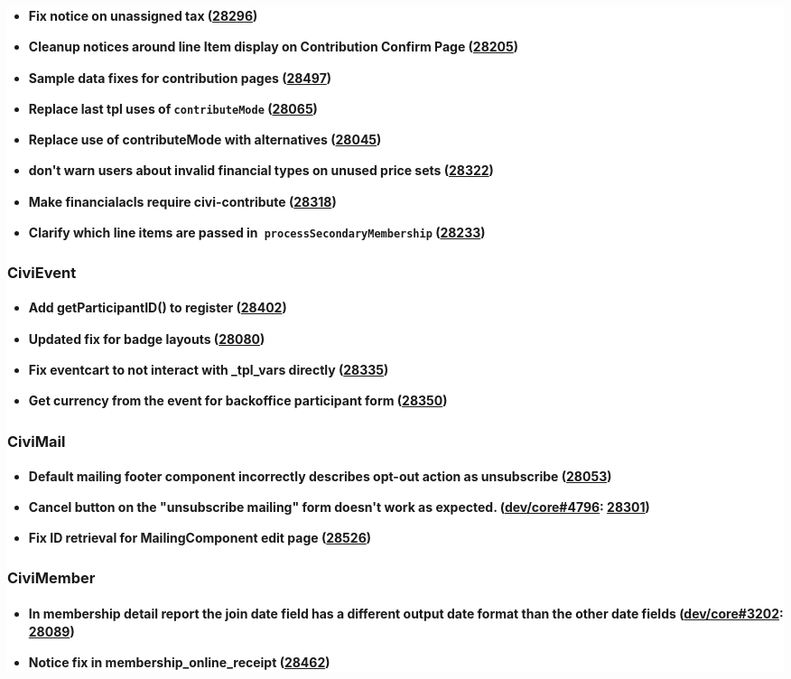 - **Fix notice on unassigned tax
  ([28296](https://github.com/civicrm/civicrm-core/pull/28296))**

- **Cleanup notices around line Item display on Contribution Confirm Page
  ([28205](https://github.com/civicrm/civicrm-core/pull/28205))**

- **Sample data fixes for contribution pages
  ([28497](https://github.com/civicrm/civicrm-core/pull/28497))**

- **Replace last tpl uses of `contributeMode`
  ([28065](https://github.com/civicrm/civicrm-core/pull/28065))**

- **Replace use of contributeMode with alternatives
  ([28045](https://github.com/civicrm/civicrm-core/pull/28045))**

- **don't warn users about invalid financial types on unused price sets
  ([28322](https://github.com/civicrm/civicrm-core/pull/28322))**

- **Make financialacls require civi-contribute
  ([28318](https://github.com/civicrm/civicrm-core/pull/28318))**

- **Clarify which line items are passed in` processSecondaryMembership`
  ([28233](https://github.com/civicrm/civicrm-core/pull/28233))**

### CiviEvent

- **Add getParticipantID() to register
  ([28402](https://github.com/civicrm/civicrm-core/pull/28402))**

- **Updated fix for badge layouts
  ([28080](https://github.com/civicrm/civicrm-core/pull/28080))**

- **Fix eventcart to not interact with _tpl_vars directly
  ([28335](https://github.com/civicrm/civicrm-core/pull/28335))**

- **Get currency from the event for backoffice participant form
  ([28350](https://github.com/civicrm/civicrm-core/pull/28350))**

### CiviMail

- **Default mailing footer component incorrectly describes opt-out action as
  unsubscribe ([28053](https://github.com/civicrm/civicrm-core/pull/28053))**

- **Cancel button on the "unsubscribe mailing" form doesn't work as expected.
  ([dev/core#4796](https://lab.civicrm.org/dev/core/-/issues/4796):
  [28301](https://github.com/civicrm/civicrm-core/pull/28301))**

- **Fix ID retrieval for MailingComponent edit page
  ([28526](https://github.com/civicrm/civicrm-core/pull/28526))**

### CiviMember

- **In membership detail report the join date field has a different output date
  format than the other date fields
  ([dev/core#3202](https://lab.civicrm.org/dev/core/-/issues/3202):
  [28089](https://github.com/civicrm/civicrm-core/pull/28089))**

- **Notice fix in membership_online_receipt
  ([28462](https://github.com/civicrm/civicrm-core/pull/28462))**
